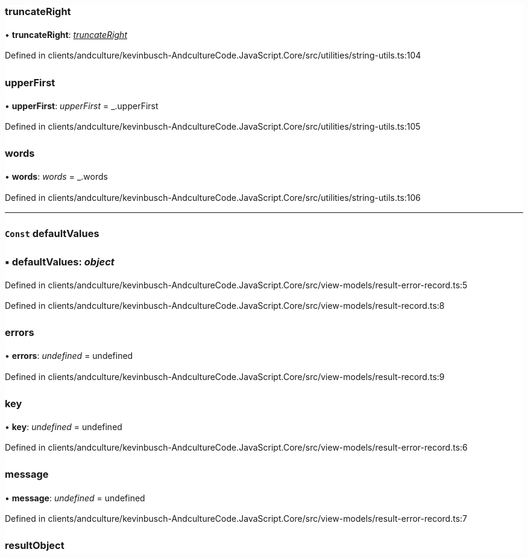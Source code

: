 ###  truncateRight

• **truncateRight**: *[truncateRight](README.md#const-truncateright)*

Defined in clients/andculture/kevinbusch-AndcultureCode.JavaScript.Core/src/utilities/string-utils.ts:104

###  upperFirst

• **upperFirst**: *upperFirst* = _.upperFirst

Defined in clients/andculture/kevinbusch-AndcultureCode.JavaScript.Core/src/utilities/string-utils.ts:105

###  words

• **words**: *words* = _.words

Defined in clients/andculture/kevinbusch-AndcultureCode.JavaScript.Core/src/utilities/string-utils.ts:106

___

### `Const` defaultValues

### ▪ **defaultValues**: *object*

Defined in clients/andculture/kevinbusch-AndcultureCode.JavaScript.Core/src/view-models/result-error-record.ts:5

Defined in clients/andculture/kevinbusch-AndcultureCode.JavaScript.Core/src/view-models/result-record.ts:8

###  errors

• **errors**: *undefined* = undefined

Defined in clients/andculture/kevinbusch-AndcultureCode.JavaScript.Core/src/view-models/result-record.ts:9

###  key

• **key**: *undefined* = undefined

Defined in clients/andculture/kevinbusch-AndcultureCode.JavaScript.Core/src/view-models/result-error-record.ts:6

###  message

• **message**: *undefined* = undefined

Defined in clients/andculture/kevinbusch-AndcultureCode.JavaScript.Core/src/view-models/result-error-record.ts:7

###  resultObject
